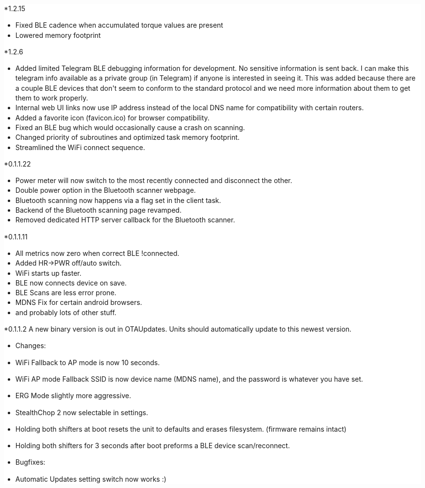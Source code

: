 \*1.2.15

- Fixed BLE cadence when accumulated torque values are present
- Lowered memory footprint

\*1.2.6

- Added limited Telegram BLE debugging information for development. No sensitive information is sent back. I can make this telegram info available as a private group (in Telegram) if anyone is interested in seeing it. This was added because there are a couple BLE devices that don't seem to conform to the standard protocol and we need more information about them to get them to work properly.
- Internal web UI links now use IP address instead of the local DNS name for compatibility with certain routers.
- Added a favorite icon (favicon.ico) for browser compatibility.
- Fixed an BLE bug which would occasionally cause a crash on scanning.
- Changed priority of subroutines and optimized task memory footprint.
- Streamlined the WiFi connect sequence.

\*0.1.1.22

- Power meter will now switch to the most recently connected and disconnect the other.
- Double power option in the Bluetooth scanner webpage.
- Bluetooth scanning now happens via a flag set in the client task.
- Backend of the Bluetooth scanning page revamped.
- Removed dedicated HTTP server callback for the Bluetooth scanner.

\*0.1.1.11

- All metrics now zero when correct BLE !connected.
- Added HR->PWR off/auto switch.
- WiFi starts up faster.
- BLE now connects device on save.
- BLE Scans are less error prone.
- MDNS Fix for certain android browsers.
- and probably lots of other stuff.

\*0.1.1.2 A new binary version is out in OTAUpdates. Units should automatically update to this newest version.

- Changes:
- WiFi Fallback to AP mode is now 10 seconds.
- WiFi AP mode Fallback SSID is now device name (MDNS name), and the password is whatever you have set.
- ERG Mode slightly more aggressive.
- StealthChop 2 now selectable in settings.
- Holding both shifters at boot resets the unit to defaults and erases filesystem. (firmware remains intact)
- Holding both shifters for 3 seconds after boot preforms a BLE device scan/reconnect.

- Bugfixes:
- Automatic Updates setting switch now works :)
